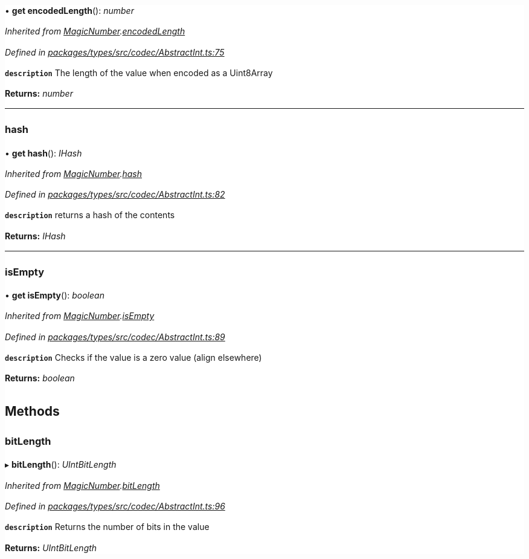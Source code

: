 • **get encodedLength**(): *number*

*Inherited from [MagicNumber](_metadata_magicnumber_.magicnumber.md).[encodedLength](_metadata_magicnumber_.magicnumber.md#encodedlength)*

*Defined in [packages/types/src/codec/AbstractInt.ts:75](https://github.com/polkadot-js/api/blob/2de7a3c130/packages/types/src/codec/AbstractInt.ts#L75)*

**`description`** The length of the value when encoded as a Uint8Array

**Returns:** *number*

___

###  hash

• **get hash**(): *IHash*

*Inherited from [MagicNumber](_metadata_magicnumber_.magicnumber.md).[hash](_metadata_magicnumber_.magicnumber.md#hash)*

*Defined in [packages/types/src/codec/AbstractInt.ts:82](https://github.com/polkadot-js/api/blob/2de7a3c130/packages/types/src/codec/AbstractInt.ts#L82)*

**`description`** returns a hash of the contents

**Returns:** *IHash*

___

###  isEmpty

• **get isEmpty**(): *boolean*

*Inherited from [MagicNumber](_metadata_magicnumber_.magicnumber.md).[isEmpty](_metadata_magicnumber_.magicnumber.md#isempty)*

*Defined in [packages/types/src/codec/AbstractInt.ts:89](https://github.com/polkadot-js/api/blob/2de7a3c130/packages/types/src/codec/AbstractInt.ts#L89)*

**`description`** Checks if the value is a zero value (align elsewhere)

**Returns:** *boolean*

## Methods

###  bitLength

▸ **bitLength**(): *UIntBitLength*

*Inherited from [MagicNumber](_metadata_magicnumber_.magicnumber.md).[bitLength](_metadata_magicnumber_.magicnumber.md#bitlength)*

*Defined in [packages/types/src/codec/AbstractInt.ts:96](https://github.com/polkadot-js/api/blob/2de7a3c130/packages/types/src/codec/AbstractInt.ts#L96)*

**`description`** Returns the number of bits in the value

**Returns:** *UIntBitLength*
